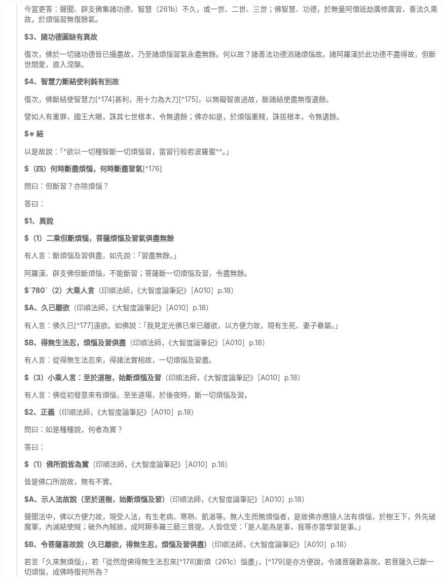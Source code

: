 >
> 今當更答：聲聞、辟支佛集諸功德、智慧（261b）不久，或一世、二世、三世；佛智慧、功德，於無量阿僧祇劫廣修廣習，善法久熏故，於煩惱習無復餘氣。
>
> **\$3、諸功德圓缺有異故**
>
> 復次，佛於一切諸功德皆已攝盡故，乃至諸煩惱習氣永盡無餘。何以故？諸善法功德消諸煩惱故。諸阿羅漢於此功德不盡得故，但斷世間愛，直入涅槃。
>
> **\$4、智慧力斷結使利鈍有別故**
>
> 復次，佛斷結使智慧力[^174]甚利，用十力為大刀[^175]，以無礙智直過故，斷諸結使盡無復遺餘。
>
> 譬如人有重罪，國王大瞋，誅其七世根本，令無遺餘；佛亦如是，於煩惱重賊，誅拔根本，令無遺餘。
>
> **\$※ 結**
>
> 以是故說：「\^欲以一切種智斷一切煩惱習，當習行般若波羅蜜\^\^。」
>
> **\$（四）何時斷盡煩惱，何時斷盡習氣**[^176]
>
> 問曰：但斷習？亦除煩惱？
>
> 答曰：
>
> **\$1、異說**
>
> **\$（1）二乘但斷煩惱，菩薩煩惱及習氣俱盡無餘**
>
> 有人言：斷煩惱及習俱盡，如先說：「習盡無餘。」
>
> 阿羅漢、辟支佛但斷煩惱，不能斷習；菩薩斷一切煩惱及習，令盡無餘。
>
> **\$\`780\`（2）大乘人言**（印順法師，《大智度論筆記》［A010］p.18）
>
> **\$A、久已離欲**（印順法師，《大智度論筆記》［A010］p.18）
>
> 有人言：佛久已[^177]遠欲。如佛說：「我見定光佛已來已離欲，以方便力故，現有生死、妻子眷屬。」
>
> **\$B、得無生法忍，煩惱及習俱盡**（印順法師，《大智度論筆記》［A010］p.18）
>
> 有人言：從得無生法忍來，得諸法實相故，一切煩惱及習盡。
>
> **\$（3）小乘人言：至於道樹，始斷煩惱及習**（印順法師，《大智度論筆記》［A010］p.18）
>
> 有人言：佛從初發意來有煩惱，至坐道場，於後夜時，斷一切煩惱及習。
>
> **\$2、正義**（印順法師，《大智度論筆記》［A010］p.18）
>
> 問曰：如是種種說，何者為實？
>
> 答曰：
>
> **\$（1）佛所說皆為實**（印順法師，《大智度論筆記》［A010］p.18）
>
> 皆是佛口所說故，無有不實。
>
> **\$A、示人法故說（至於道樹，始斷煩惱及習）**（印順法師，《大智度論筆記》［A010］p.18）
>
> 聲聞法中，佛以方便力故，現受人法，有生老病、寒熱、飢渴等。無人生而無煩惱者，是故佛亦應隨人法有煩惱，於樹王下，外先破魔軍，內滅結使賊；破外內賊故，成阿耨多羅三藐三菩提。人皆信受：「是人能為是事，我等亦當學習是事。」
>
> **\$B、令菩薩喜故說（久已離欲，得無生忍，煩惱及習俱盡）**（印順法師，《大智度論筆記》［A010］p.18）
>
> 若言「久來無煩惱」，若「從然燈佛得無生法忍來[^178]斷煩（261c）惱盡」，[^179]是亦方便說，令諸菩薩歡喜故。若菩薩久已斷一切煩惱，成佛時復何所為？
>

[^1]: 密＝蜜【宋】【元】【宮】。（大正25，256d，n.9）
[^2]: 參見《大智度論》卷20（大正25，209a-211b）。
[^3]: （1）罪＝辟【宋】【元】【明】【宮】，＝僻【石】。（大正25，256d，n.11）
[^4]: 慈惻：仁慈惻隱。（《漢語大詞典》（七），p.649）
[^5]: 昆＝蜫【宋】【元】【明】【宮】。（大正25，256d，n.12）
[^6]: 虫＝蟲【元】【明】。（大正25，256d，n.13）
[^7]: 參見Lamotte（1970, p.1711,
[^8]: （若）－【宋】【元】【明】【宮】。（大正25，256d，n.14）
[^9]: （所）－【石】。（大正25，256d，n.16）
[^10]: 慈悲名大。（印順法師，《大智度論筆記》［C001］p.178）
[^11]: 將迎：2.迎接。3.逢迎，迎合。《宋書‧徐爰傳》："殿省舊人，多見罪黜，惟爰巧於將迎，始終無迕。"（《漢語大詞典》（七），p.808）
[^12]: 伎＝妓【元】【明】。（大正25，256d，n.20）
[^13]: 囹圄（\^ㄌㄧㄥˊ ㄩˇ\^\^）：監獄。（《漢語大詞典》（三），p.628）
[^14]: 生＋（故以）【元】【明】，生＝以【石】。（大正25，257d，n.3）
[^15]: 盡以布施＝盡為一切【宋】【宮】，＝盡為一切眾生一切【元】【明】，＝布施盡以一切眾生【石】。（大正25，257d，n.4）
[^16]: 毘＝鞞【宋】【元】【明】【宮】【石】。（大正25，257d，n.5）
[^17]: 稱＝秤【宋】【元】【明】【宮】。（大正25，257d，n.9）
[^18]: 震＝振【宋】【元】【宮】。（大正25，257d，n.10）
[^19]: 蕩＝盪【宋】【元】【明】【宮】【石】。（大正25，257d，n.11）
[^20]: 參見Lamotte（1970, p.1713,
[^21]: （大）－【宋】【元】【明】【宮】。（大正25，257d，n.15）
[^22]: 參見《持心梵天所問經》卷1：
[^23]: 參見《大智度論》卷20（大正25，208c25-209c17）。
[^24]: 參見《順正理論》卷38：「\^又饒益他，方得名佛；饒益他者多是**俗智**。又諸佛用，大悲為體，此是**有漏法**，有情相轉故。\^\^」（大正29，557a17-19）
[^25]: ┌（凡夫）：執眾生相，取眾生相生。
[^26]: 參見《阿差末菩薩經》卷4（大正13，599a13-17），《大方等大集經》卷23〈5
[^27]: 參見Lamotte（1970, p.1716,
[^28]: 參見Lamotte（1970, p.1716,
[^29]: （相）－【元】【明】。（大正25，257d，n.20）
[^30]: 小十智、大十一智。（印順法師，《大智度論筆記》［D009］p.251）
[^31]: 三昧王三昧，參見《大智度論》卷7（大正25，111b29-112b16）。
[^32]: 師子遊戲三昧，參見《大智度論》卷8（大正25，116c7-117c10）。
[^33]: 道＋（種）【宋】【宮】。（大正25，257d，n.23）
[^34]: （1）印順法師，《學佛三要》，p.170：「\^大乘菩薩亦具二智，即**道智、道種智**，但他著重在從真出俗，一面觀空無我等，與常遍法性相應，一面以種種法門通達種種事相。菩薩度生的悲心深厚，所以他是遍學一切法門的，所謂法門無量誓願學。真正的修菩薩行，必然著重廣大的觀智，所以以**道種智**為名。\^\^」
[^35]: 種種道：一道～一百六十二道。（印順法師，《大智度論筆記》〔F014〕pp.343-344）
[^36]: 身＋（心）【元】【明】。（大正25，257d，n.26）
[^37]: 解＋（脫）【石】。（大正25，257d，n.27）
[^38]: （1）《阿毘達磨識身足論》卷1：「\^有五種根：所謂信根、精進根、念根、定根、慧根。苾芻若有於此五根，由上品故，由猛利故，由調善故，由圓滿故，成阿羅漢俱分解脫；自斯已降，轉微轉鈍成慧解脫；自斯已降，轉微轉鈍成於身證；自斯已降，轉微轉鈍成於**見得**；自斯已降，轉微轉鈍成**信解脫**；自斯已降，轉微轉鈍成隨法行；自斯已降，轉微轉鈍成隨信行。\^\^」（大正262，535b29-c7）
[^39]: 參見Lamotte（1976, p.1737,
[^40]: 參見Lamotte（1976, p.1737,
[^41]: 參見Lamotte（1976, p.1738,
[^42]: （已）－【宋】【元】【明】【宮】。（大正25，258d，n.2）
[^43]: 參見Lamotte（1976, p.1738,
[^44]: 參見Lamotte（1976, p.1738,
[^45]: （醫）－【宮】【石】。（大正25，258d，n.3）
[^46]: 參見Lamotte（1976, p.1738, n.4）：四聖種，參見Dīgha（《長部》）,
[^47]: 參見Lamotte（1976, p.1738, n.5）：四行道，參見Dīgha（《長部》）,
[^48]: 參見《大智度論》卷47（大正25，400a5-8），《俱舍論》卷28（大正29，150a16-18）。
[^49]: 五無學眾道：無學戒眾道、無學定眾道、無學慧眾道、無學解脫眾道、無學解脫知見眾道。
[^50]: 參見Lamotte（1976, p.1739,
[^51]: 治＝欲天【元】【明】，＝欲【石】。（大正25，258d，n.5）
[^52]: 參見Lamotte（1976, p.1739, n.3）：此處應讀作「五欲道」。
[^53]: 《十誦律》卷49：
[^54]: 六塵：色、聲、香、味、觸、法。
[^55]: 六種＝六重【石】。（大正25，258d，n.7）
[^56]: 參見Lamotte（1976, p.1739, n.4）：此處與巴利資料之cha sārāṇīyā
[^57]: 六神通：天眼通、天耳通、他心通、宿命通、神足通、漏盡通。參見《大智度論》卷5（大正25，97c21-98b10）。
[^58]: 參見《俱舍論》卷25引契經：「\^於契經中說阿羅漢由種性異故有六種：一者、退法，二者、思法，三者、護法，四、安住法，五、堪達法，六、不動法。\^\^」（大正29，129a24-26）
[^59]: 六地修：待考。
[^60]: 六定：待考。
[^61]: 一一波羅蜜各各有六道：即六度相攝。參見《摩訶般若波羅蜜經》卷20〈68
[^62]: 《雜阿含經》卷26（706經）：「\^若有七覺支，能作大明，能為目，增長智慧，為明，等正覺，轉趣涅槃。何等為七？謂念覺支，擇法覺支，精進覺支，猗覺支，喜覺支，定覺支，捨覺支；為明，為目，增長智慧，為明，為正覺，轉趣涅槃。\^\^」（大正2，189c8-12）